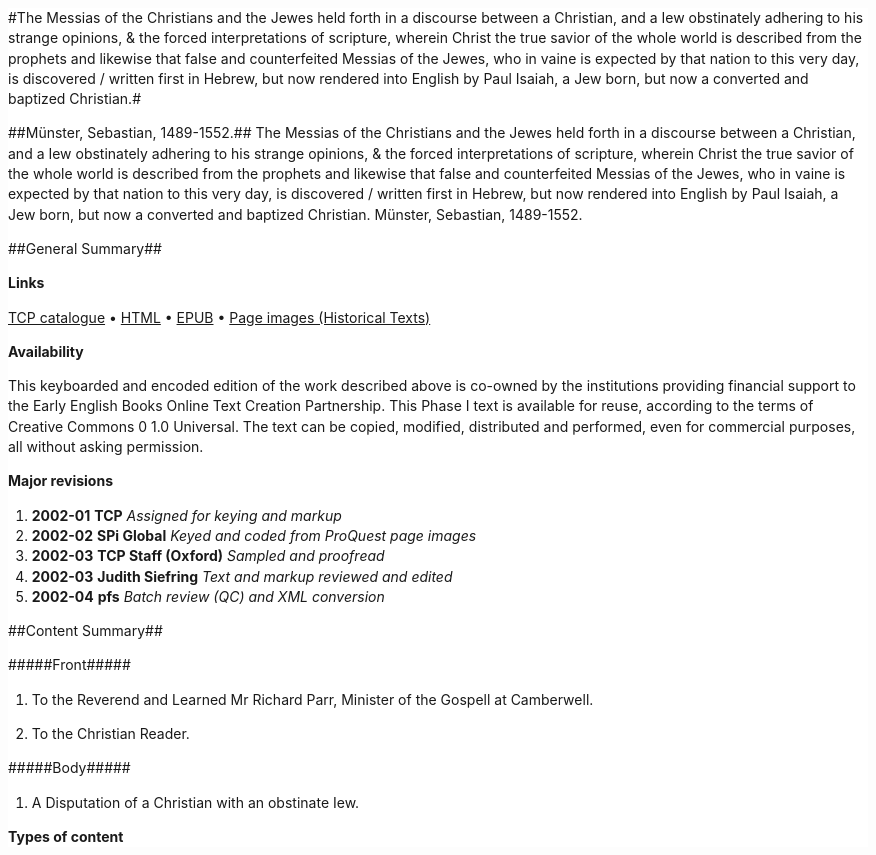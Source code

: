 #The Messias of the Christians and the Jewes held forth in a discourse between a Christian, and a Iew obstinately adhering to his strange opinions, & the forced interpretations of scripture, wherein Christ    the true savior of the whole world is described from the prophets and likewise that false and counterfeited Messias of the Jewes, who in vaine is expected by that nation to this very day, is discovered / written first in Hebrew, but now rendered into English by Paul Isaiah, a Jew born, but now a converted and baptized Christian.#

##Münster, Sebastian, 1489-1552.##
The Messias of the Christians and the Jewes held forth in a discourse between a Christian, and a Iew obstinately adhering to his strange opinions, & the forced interpretations of scripture, wherein Christ    the true savior of the whole world is described from the prophets and likewise that false and counterfeited Messias of the Jewes, who in vaine is expected by that nation to this very day, is discovered / written first in Hebrew, but now rendered into English by Paul Isaiah, a Jew born, but now a converted and baptized Christian.
Münster, Sebastian, 1489-1552.

##General Summary##

**Links**

[TCP catalogue](http://www.ota.ox.ac.uk/tcp/)  • 
[HTML](http://tei.it.ox.ac.uk/tcp/Texts-HTML/free/A51/A51572.html)  • 
[EPUB](http://tei.it.ox.ac.uk/tcp/Texts-EPUB/free/A51/A51572.epub) • 
[Page images (Historical Texts)](https://data.historicaltexts.jisc.ac.uk/view?pubId=eebo-24125658e&pageId=eebo-24125658e-109666-1)

**Availability**

This keyboarded and encoded edition of the
	       work described above is co-owned by the institutions
	       providing financial support to the Early English Books
	       Online Text Creation Partnership. This Phase I text is
	       available for reuse, according to the terms of Creative
	       Commons 0 1.0 Universal. The text can be copied,
	       modified, distributed and performed, even for
	       commercial purposes, all without asking permission.

**Major revisions**

1. __2002-01__ __TCP__ *Assigned for keying and markup*
1. __2002-02__ __SPi Global__ *Keyed and coded from ProQuest page images*
1. __2002-03__ __TCP Staff (Oxford)__ *Sampled and proofread*
1. __2002-03__ __Judith Siefring__ *Text and markup reviewed and edited*
1. __2002-04__ __pfs__ *Batch review (QC) and XML conversion*

##Content Summary##

#####Front#####

1. To the Reverend and Learned Mr Richard Parr, Minister of the Gospell at Camberwell.

1. To the Christian Reader.

#####Body#####

1. A Disputation of a Christian with an obstinate Iew.

**Types of content**
